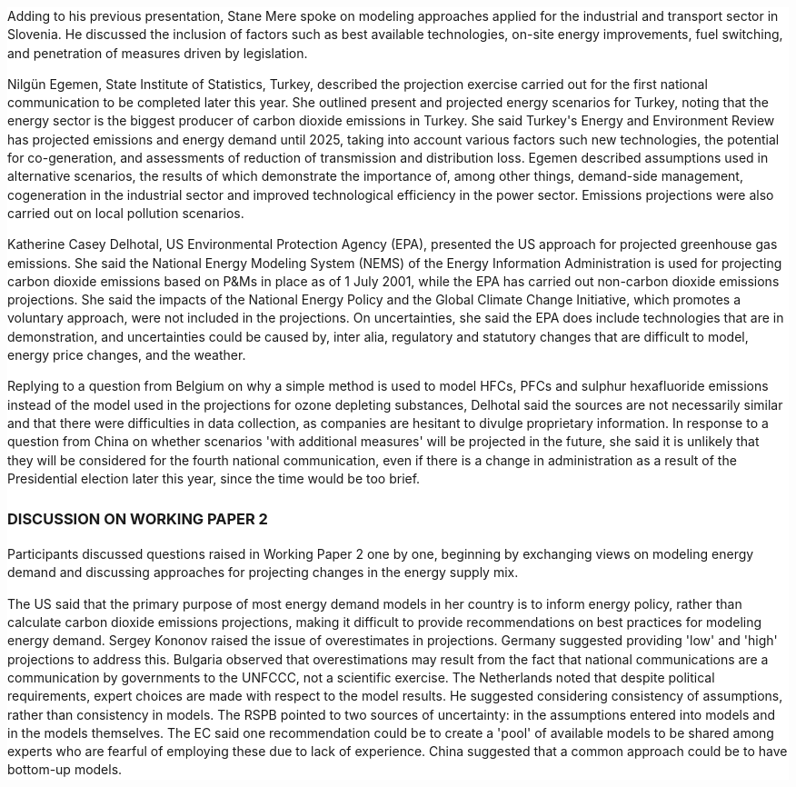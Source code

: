 Adding to his previous presentation, Stane Mere spoke on modeling  approaches applied for the industrial and transport sector in  Slovenia. He discussed the inclusion of factors such as best  available technologies, on-site energy improvements, fuel  switching, and penetration of measures driven by legislation.

Nilgün Egemen, State Institute of Statistics, Turkey, described  the projection exercise carried out for the first national  communication to be completed later this year. She outlined  present and projected energy scenarios for Turkey, noting that the  energy sector is the biggest producer of carbon dioxide emissions  in Turkey. She said Turkey's Energy and Environment Review has  projected emissions and energy demand until 2025, taking into  account various factors such new technologies, the potential for  co-generation, and assessments of reduction of transmission and  distribution loss. Egemen described assumptions used in  alternative scenarios, the results of which demonstrate the  importance of, among other things, demand-side management,  cogeneration in the industrial sector and improved technological  efficiency in the power sector. Emissions projections were also  carried out on local pollution scenarios.

Katherine Casey Delhotal, US Environmental Protection Agency  (EPA), presented the US approach for projected greenhouse gas  emissions. She said the National Energy Modeling System (NEMS) of  the Energy Information Administration is used for projecting  carbon dioxide emissions based on P&Ms in place as of 1 July 2001,  while the EPA has carried out non-carbon dioxide emissions  projections. She said the impacts of the National Energy Policy  and the Global Climate Change Initiative, which promotes a  voluntary approach, were not included in the projections. On  uncertainties, she said the EPA does include technologies that are  in demonstration, and uncertainties could be caused by, inter  alia, regulatory and statutory changes that are difficult to  model, energy price changes, and the weather.

Replying to a question from Belgium on why a simple method is used  to model HFCs, PFCs and sulphur hexafluoride emissions instead of  the model used in the projections for ozone depleting substances,  Delhotal said the sources are not necessarily similar and that  there were difficulties in data collection, as companies are  hesitant to divulge proprietary information. In response to a  question from China on whether scenarios 'with additional  measures' will be projected in the future, she said it is unlikely  that they will be considered for the fourth national  communication, even if there is a change in administration as a  result of the Presidential election later this year, since the  time would be too brief.

### DISCUSSION ON WORKING PAPER 2

Participants discussed questions  raised in Working Paper 2 one by one, beginning by exchanging  views on modeling energy demand and discussing approaches for  projecting changes in the energy supply mix.

The US said that the primary purpose of most energy demand models  in her country is to inform energy policy, rather than calculate  carbon dioxide emissions projections, making it difficult to  provide recommendations on best practices for modeling energy  demand. Sergey Kononov raised the issue of overestimates in  projections. Germany suggested providing 'low' and 'high'  projections to address this. Bulgaria observed that  overestimations may result from the fact that national  communications are a communication by governments to the UNFCCC,  not a scientific exercise. The Netherlands noted that despite  political requirements, expert choices are made with respect to  the model results. He suggested considering consistency of  assumptions, rather than consistency in models. The RSPB pointed  to two sources of uncertainty: in the assumptions entered into  models and in the models themselves. The EC said one  recommendation could be to create a 'pool' of available models to  be shared among experts who are fearful of employing these due to  lack of experience. China suggested that a common approach could  be to have bottom-up models.
